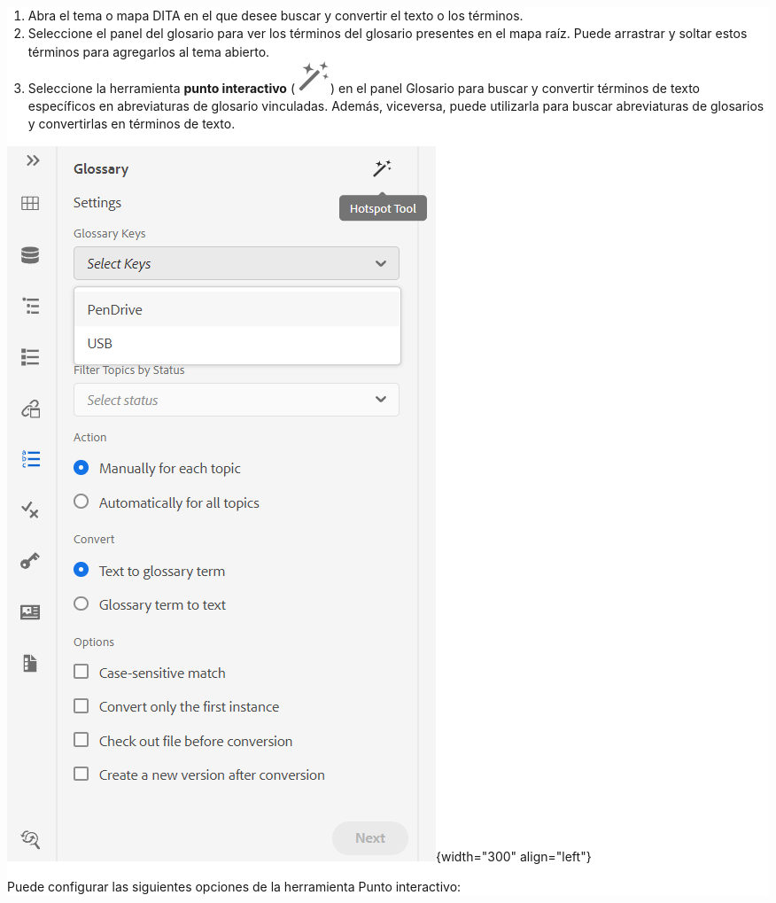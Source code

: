 1. Abra el tema o mapa DITA en el que desee buscar y convertir el texto o los términos.
1. Seleccione el panel del glosario para ver los términos del glosario presentes en el mapa raíz. Puede arrastrar y soltar estos términos para agregarlos al tema abierto.
1. Seleccione la herramienta **punto interactivo** \( ![](images/hotspot-icon.svg)\) en el panel Glosario para buscar y convertir términos de texto específicos en abreviaturas de glosario vinculadas. Además, viceversa, puede utilizarla para buscar abreviaturas de glosarios y convertirlas en términos de texto.

![](images/glossary-hotspot-tool.png){width="300" align="left"}

Puede configurar las siguientes opciones de la herramienta Punto interactivo:
